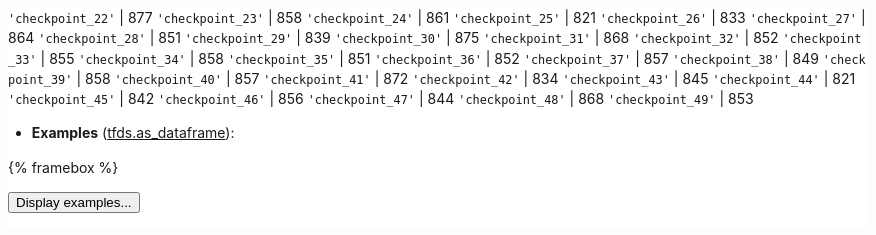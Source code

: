 `'checkpoint_22'` | 877
`'checkpoint_23'` | 858
`'checkpoint_24'` | 861
`'checkpoint_25'` | 821
`'checkpoint_26'` | 833
`'checkpoint_27'` | 864
`'checkpoint_28'` | 851
`'checkpoint_29'` | 839
`'checkpoint_30'` | 875
`'checkpoint_31'` | 868
`'checkpoint_32'` | 852
`'checkpoint_33'` | 855
`'checkpoint_34'` | 858
`'checkpoint_35'` | 851
`'checkpoint_36'` | 852
`'checkpoint_37'` | 857
`'checkpoint_38'` | 849
`'checkpoint_39'` | 858
`'checkpoint_40'` | 857
`'checkpoint_41'` | 872
`'checkpoint_42'` | 834
`'checkpoint_43'` | 845
`'checkpoint_44'` | 821
`'checkpoint_45'` | 842
`'checkpoint_46'` | 856
`'checkpoint_47'` | 844
`'checkpoint_48'` | 868
`'checkpoint_49'` | 853

*   **Examples**
    ([tfds.as_dataframe](https://www.tensorflow.org/datasets/api_docs/python/tfds/as_dataframe)):



{% framebox %}

<button id="displaydataframe">Display examples...</button>
<div id="dataframecontent" style="overflow-x:auto"></div>
<script>
const url = "https://storage.googleapis.com/tfds-data/visualization/dataframe/rlu_atari_checkpoints-Assault_run_1-1.0.0.html";
const dataButton = document.getElementById('displaydataframe');
dataButton.addEventListener('click', async () => {
  // Disable the button after clicking (dataframe loaded only once).
  dataButton.disabled = true;

  const contentPane = document.getElementById('dataframecontent');
  try {
    const response = await fetch(url);
    // Error response codes don't throw an error, so force an error to show
    // the error message.
    if (!response.ok) throw Error(response.statusText);

    const data = await response.text();
    contentPane.innerHTML = data;
  } catch (e) {
    contentPane.innerHTML =
        'Error loading examples. If the error persist, please open '
        + 'a new issue.';
  }
});
</script>
